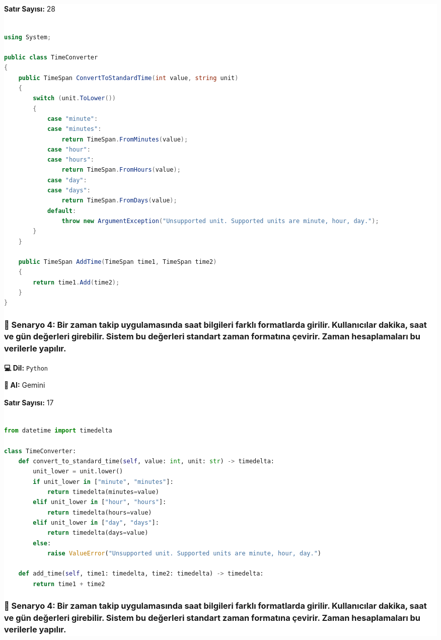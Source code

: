 **Satır Sayısı:** 28
```csharp

using System;

public class TimeConverter
{
    public TimeSpan ConvertToStandardTime(int value, string unit)
    {
        switch (unit.ToLower())
        {
            case "minute":
            case "minutes":
                return TimeSpan.FromMinutes(value);
            case "hour":
            case "hours":
                return TimeSpan.FromHours(value);
            case "day":
            case "days":
                return TimeSpan.FromDays(value);
            default:
                throw new ArgumentException("Unsupported unit. Supported units are minute, hour, day.");
        }
    }

    public TimeSpan AddTime(TimeSpan time1, TimeSpan time2)
    {
        return time1.Add(time2);
    }
}
```
### 🧪 Senaryo 4: Bir zaman takip uygulamasında saat bilgileri farklı formatlarda girilir. Kullanıcılar dakika, saat ve gün değerleri girebilir. Sistem bu değerleri standart zaman formatına çevirir. Zaman hesaplamaları bu verilerle yapılır.
**💻 Dil:** `Python`

**🤖 AI:** Gemini

**Satır Sayısı:** 17
```python

from datetime import timedelta

class TimeConverter:
    def convert_to_standard_time(self, value: int, unit: str) -> timedelta:
        unit_lower = unit.lower()
        if unit_lower in ["minute", "minutes"]:
            return timedelta(minutes=value)
        elif unit_lower in ["hour", "hours"]:
            return timedelta(hours=value)
        elif unit_lower in ["day", "days"]:
            return timedelta(days=value)
        else:
            raise ValueError("Unsupported unit. Supported units are minute, hour, day.")

    def add_time(self, time1: timedelta, time2: timedelta) -> timedelta:
        return time1 + time2
```
### 🧪 Senaryo 4: Bir zaman takip uygulamasında saat bilgileri farklı formatlarda girilir. Kullanıcılar dakika, saat ve gün değerleri girebilir. Sistem bu değerleri standart zaman formatına çevirir. Zaman hesaplamaları bu verilerle yapılır.